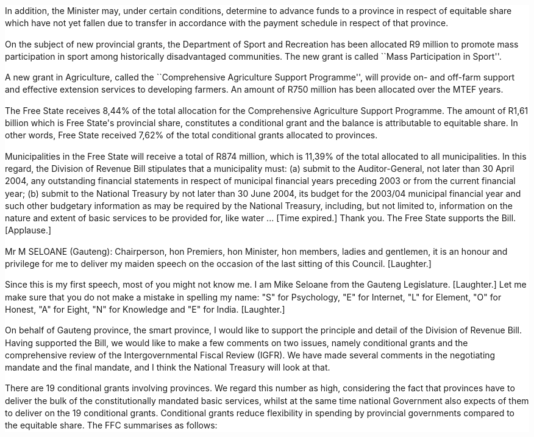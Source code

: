 In addition, the  Minister  may,  under  certain  conditions,  determine  to
advance funds to a province in respect of equitable  share  which  have  not
yet fallen due to transfer  in  accordance  with  the  payment  schedule  in
respect of that province.

On the subject of  new  provincial  grants,  the  Department  of  Sport  and
Recreation has been allocated R9 million to promote  mass  participation  in
sport among historically disadvantaged communities. The new grant is  called
``Mass Participation in Sport''.

A new grant in Agriculture, called the ``Comprehensive  Agriculture  Support
Programme'', will provide on- and off-farm support and  effective  extension
services  to  developing  farmers.  An  amount  of  R750  million  has  been
allocated over the MTEF years.

The Free State receives 8,44% of the total allocation for the  Comprehensive
Agriculture Support Programme. The amount of R1,61  billion  which  is  Free
State's provincial share, constitutes a conditional grant  and  the  balance
is attributable to equitable share. In  other  words,  Free  State  received
7,62% of the total conditional grants allocated to provinces.

Municipalities in the Free State will  receive  a  total  of  R874  million,
which is 11,39% of the  total  allocated  to  all  municipalities.  In  this
regard, the Division of Revenue Bill stipulates that  a  municipality  must:
(a) submit to the  Auditor-General,  not  later  than  30  April  2004,  any
outstanding financial statements in respect  of  municipal  financial  years
preceding 2003 or from  the  current  financial  year;  (b)  submit  to  the
National Treasury by not later  than  30  June  2004,  its  budget  for  the
2003/04 municipal financial year and such  other  budgetary  information  as
may be required by the National Treasury, including,  but  not  limited  to,
information on the nature and extent of basic services to be  provided  for,
like water ... [Time expired.] Thank you. The Free State supports the  Bill.
[Applause.]

Mr M  SELOANE  (Gauteng):  Chairperson,  hon  Premiers,  hon  Minister,  hon
members, ladies and gentlemen, it is an  honour  and  privilege  for  me  to
deliver my maiden speech on  the  occasion  of  the  last  sitting  of  this
Council. [Laughter.]

Since this is my first speech, most of you might not  know  me.  I  am  Mike
Seloane from the Gauteng Legislature. [Laughter.] Let me make sure that  you
do not make a mistake in spelling my  name:  "S"  for  Psychology,  "E"  for
Internet, "L" for Element, "O" for Honest, "A" for Eight, "N" for  Knowledge
and "E" for India. [Laughter.]

On behalf of Gauteng province, the smart province, I would like  to  support
the principle and detail of the Division of Revenue Bill.  Having  supported
the Bill, we would like to  make  a  few  comments  on  two  issues,  namely
conditional grants and the comprehensive  review  of  the  Intergovernmental
Fiscal Review (IGFR). We have  made  several  comments  in  the  negotiating
mandate and the final mandate, and I think the National Treasury  will  look
at that.

There are 19 conditional grants involving provinces. We regard  this  number
as high, considering the fact that provinces have to  deliver  the  bulk  of
the constitutionally mandated  basic  services,  whilst  at  the  same  time
national Government also expects of them to deliver on  the  19  conditional
grants. Conditional grants reduce  flexibility  in  spending  by  provincial
governments compared to the equitable share. The FFC summarises as follows:
